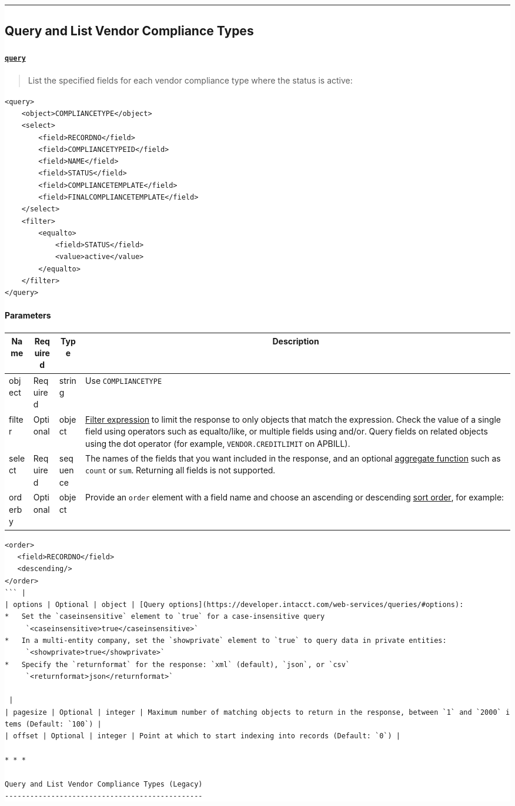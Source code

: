 * * *

Query and List Vendor Compliance Types
--------------------------------------

#### [`query`](https://developer.intacct.com/web-services/queries/)

> List the specified fields for each vendor compliance type where the status is active:

```
<query>
    <object>COMPLIANCETYPE</object>
    <select>
        <field>RECORDNO</field>
        <field>COMPLIANCETYPEID</field>
        <field>NAME</field>
        <field>STATUS</field>
        <field>COMPLIANCETEMPLATE</field>
        <field>FINALCOMPLIANCETEMPLATE</field>
    </select>
    <filter>
        <equalto>
            <field>STATUS</field>
            <value>active</value>
        </equalto>
    </filter>
</query>
```

#### Parameters

| Name | Required | Type | Description |
| --- | --- | --- | --- |
| object | Required | string | Use `COMPLIANCETYPE` |
| filter | Optional | object | [Filter expression](https://developer.intacct.com/web-services/queries/#filter) to limit the response to only objects that match the expression. Check the value of a single field using operators such as equalto/like, or multiple fields using and/or. Query fields on related objects using the dot operator (for example, `VENDOR.CREDITLIMIT` on APBILL). |
| select | Required | sequence | The names of the fields that you want included in the response, and an optional [aggregate function](https://developer.intacct.com/web-services/queries/#aggregate-functions) such as `count` or `sum`. Returning all fields is not supported. |
| orderby | Optional | object | Provide an `order` element with a field name and choose an ascending or descending [sort order](https://developer.intacct.com/web-services/queries/#order-by), for example:  
```
<order>  
   <field>RECORDNO</field>   
   <descending/>   
</order>
``` |
| options | Optional | object | [Query options](https://developer.intacct.com/web-services/queries/#options):
*   Set the `caseinsensitive` element to `true` for a case-insensitive query  
     `<caseinsensitive>true</caseinsensitive>`
*   In a multi-entity company, set the `showprivate` element to `true` to query data in private entities:  
     `<showprivate>true</showprivate>`
*   Specify the `returnformat` for the response: `xml` (default), `json`, or `csv`  
     `<returnformat>json</returnformat>`

 |
| pagesize | Optional | integer | Maximum number of matching objects to return in the response, between `1` and `2000` items (Default: `100`) |
| offset | Optional | integer | Point at which to start indexing into records (Default: `0`) |

* * *

Query and List Vendor Compliance Types (Legacy)
-----------------------------------------------
```